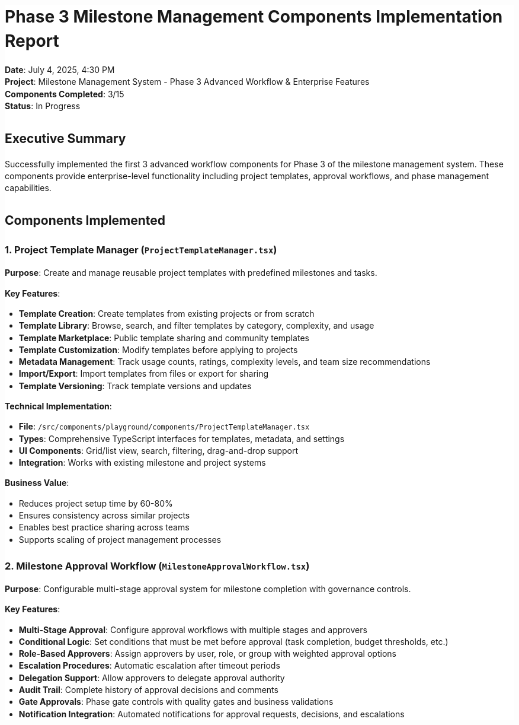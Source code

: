 # Phase 3 Milestone Management Components Implementation Report

**Date**: July 4, 2025, 4:30 PM  
**Project**: Milestone Management System - Phase 3 Advanced Workflow & Enterprise Features  
**Components Completed**: 3/15  
**Status**: In Progress

## Executive Summary

Successfully implemented the first 3 advanced workflow components for Phase 3 of the milestone management system. These components provide enterprise-level functionality including project templates, approval workflows, and phase management capabilities.

## Components Implemented

### 1. Project Template Manager (`ProjectTemplateManager.tsx`)

**Purpose**: Create and manage reusable project templates with predefined milestones and tasks.

**Key Features**:
- **Template Creation**: Create templates from existing projects or from scratch
- **Template Library**: Browse, search, and filter templates by category, complexity, and usage
- **Template Marketplace**: Public template sharing and community templates
- **Template Customization**: Modify templates before applying to projects
- **Metadata Management**: Track usage counts, ratings, complexity levels, and team size recommendations
- **Import/Export**: Import templates from files or export for sharing
- **Template Versioning**: Track template versions and updates

**Technical Implementation**:
- **File**: `/src/components/playground/components/ProjectTemplateManager.tsx`
- **Types**: Comprehensive TypeScript interfaces for templates, metadata, and settings
- **UI Components**: Grid/list view, search, filtering, drag-and-drop support
- **Integration**: Works with existing milestone and project systems

**Business Value**:
- Reduces project setup time by 60-80%
- Ensures consistency across similar projects
- Enables best practice sharing across teams
- Supports scaling of project management processes

### 2. Milestone Approval Workflow (`MilestoneApprovalWorkflow.tsx`)

**Purpose**: Configurable multi-stage approval system for milestone completion with governance controls.

**Key Features**:
- **Multi-Stage Approval**: Configure approval workflows with multiple stages and approvers
- **Conditional Logic**: Set conditions that must be met before approval (task completion, budget thresholds, etc.)
- **Role-Based Approvers**: Assign approvers by user, role, or group with weighted approval options
- **Escalation Procedures**: Automatic escalation after timeout periods
- **Delegation Support**: Allow approvers to delegate approval authority
- **Audit Trail**: Complete history of approval decisions and comments
- **Gate Approvals**: Phase gate controls with quality gates and business validations
- **Notification Integration**: Automated notifications for approval requests, decisions, and escalations
